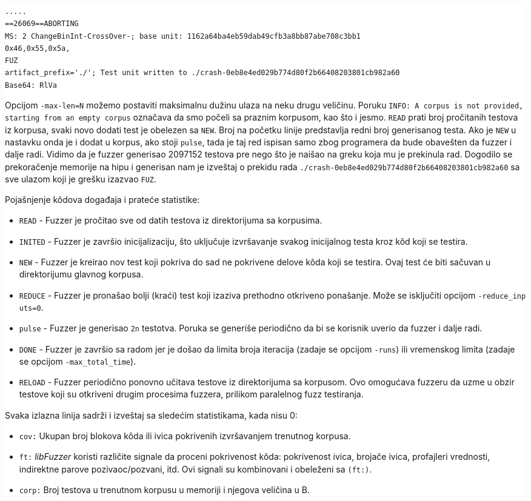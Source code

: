 ```txt
.....
==26069==ABORTING
MS: 2 ChangeBinInt-CrossOver-; base unit: 1162a64ba4eb59dab49cfb3a8bb87abe708c3bb1
0x46,0x55,0x5a,
FUZ
artifact_prefix='./'; Test unit written to ./crash-0eb8e4ed029b774d80f2b66408203801cb982a60
Base64: RlVa
```

Opcijom `-max-len=N` možemo postaviti maksimalnu dužinu ulaza na neku
drugu veličinu. Poruku
`INFO: A corpus is not provided, starting from an empty corpus` označava
da smo počeli sa praznim korpusom, kao što i jesmo. `READ` prati broj
pročitanih testova iz korpusa, svaki novo dodati test je obelezen sa
`NEW`. Broj na početku linije predstavlja redni broj generisanog testa.
Ako je `NEW` u nastavku onda je i dodat u korpus, ako stoji `pulse`,
tada je taj red ispisan samo zbog programera da bude obavešten da fuzzer
i dalje radi. Vidimo da je fuzzer generisao 2097152 testova pre nego što
je naišao na greku koja mu je prekinula rad. Dogodilo se prekoračenje
memorije na hipu i generisan nam je izveštaj o prekidu rada
`./crash-0eb8e4ed029b774d80f2b66408203801cb982a60` sa sve ulazom koji je
grešku izazvao `FUZ`.

Pojašnjenje kôdova događaja i prateće statistike:
- `READ` - Fuzzer je pročitao sve od datih testova iz direktorijuma sa
    korpusima.

- `INITED` - Fuzzer je završio inicijalizaciju, što uključuje izvršavanje svakog inicijalnog testa kroz kôd koji se testira.

- `NEW` - Fuzzer je kreirao nov test koji pokriva do sad ne pokrivene delove kôda koji se testira. Ovaj test će biti sačuvan u direktorijumu glavnog korpusa.

- `REDUCE` - Fuzzer je pronašao bolji (kraći) test koji izaziva prethodno otkriveno ponašanje. Može se isključiti opcijom `-reduce_inputs=0`.

- `pulse` - Fuzzer je generisao `2n` testotva. Poruka se generiše periodično da bi se korisnik uverio da fuzzer i dalje radi.

- `DONE` - Fuzzer je završio sa radom jer je došao da limita broja iteracija (zadaje se opcijom `-runs`) ili vremenskog limita (zadaje se opcijom `-max_total_time`).

- `RELOAD` - Fuzzer periodično ponovno učitava testove iz direktorijuma sa korpusom. Ovo omogućava fuzzeru da uzme u obzir testove koji su
otkriveni drugim procesima fuzzera, prilikom paralelnog fuzz testiranja.

Svaka izlazna linija sadrži i izveštaj sa sledećim statistikama, kada
nisu 0:

- `cov:` Ukupan broj blokova kôda ili ivica pokrivenih izvršavanjem trenutnog korpusa.

- `ft:` *libFuzzer* koristi različite signale da proceni pokrivenost kôda: pokrivenost ivica, brojače ivica, profajleri vrednosti, indirektne parove pozivaoc/pozvani, itd. Ovi signali su kombinovani i obeleženi sa `(ft:)`.

- `corp:` Broj testova u trenutnom korpusu u memoriji i njegova veličina u B.
